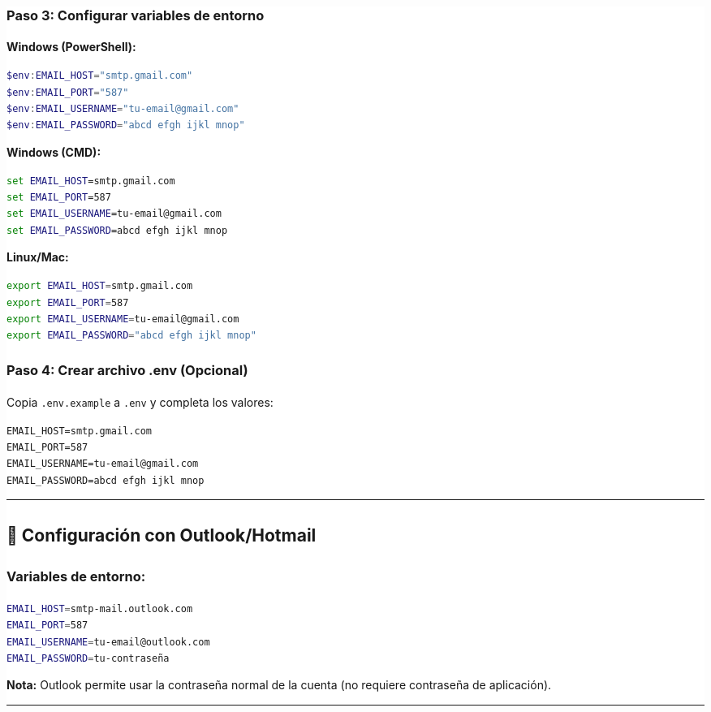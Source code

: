 ### Paso 3: Configurar variables de entorno

**Windows (PowerShell):**
```powershell
$env:EMAIL_HOST="smtp.gmail.com"
$env:EMAIL_PORT="587"
$env:EMAIL_USERNAME="tu-email@gmail.com"
$env:EMAIL_PASSWORD="abcd efgh ijkl mnop"
```

**Windows (CMD):**
```cmd
set EMAIL_HOST=smtp.gmail.com
set EMAIL_PORT=587
set EMAIL_USERNAME=tu-email@gmail.com
set EMAIL_PASSWORD=abcd efgh ijkl mnop
```

**Linux/Mac:**
```bash
export EMAIL_HOST=smtp.gmail.com
export EMAIL_PORT=587
export EMAIL_USERNAME=tu-email@gmail.com
export EMAIL_PASSWORD="abcd efgh ijkl mnop"
```

### Paso 4: Crear archivo .env (Opcional)

Copia `.env.example` a `.env` y completa los valores:

```env
EMAIL_HOST=smtp.gmail.com
EMAIL_PORT=587
EMAIL_USERNAME=tu-email@gmail.com
EMAIL_PASSWORD=abcd efgh ijkl mnop
```

---

## 📨 Configuración con Outlook/Hotmail

### Variables de entorno:

```bash
EMAIL_HOST=smtp-mail.outlook.com
EMAIL_PORT=587
EMAIL_USERNAME=tu-email@outlook.com
EMAIL_PASSWORD=tu-contraseña
```

**Nota:** Outlook permite usar la contraseña normal de la cuenta (no requiere contraseña de aplicación).

---
